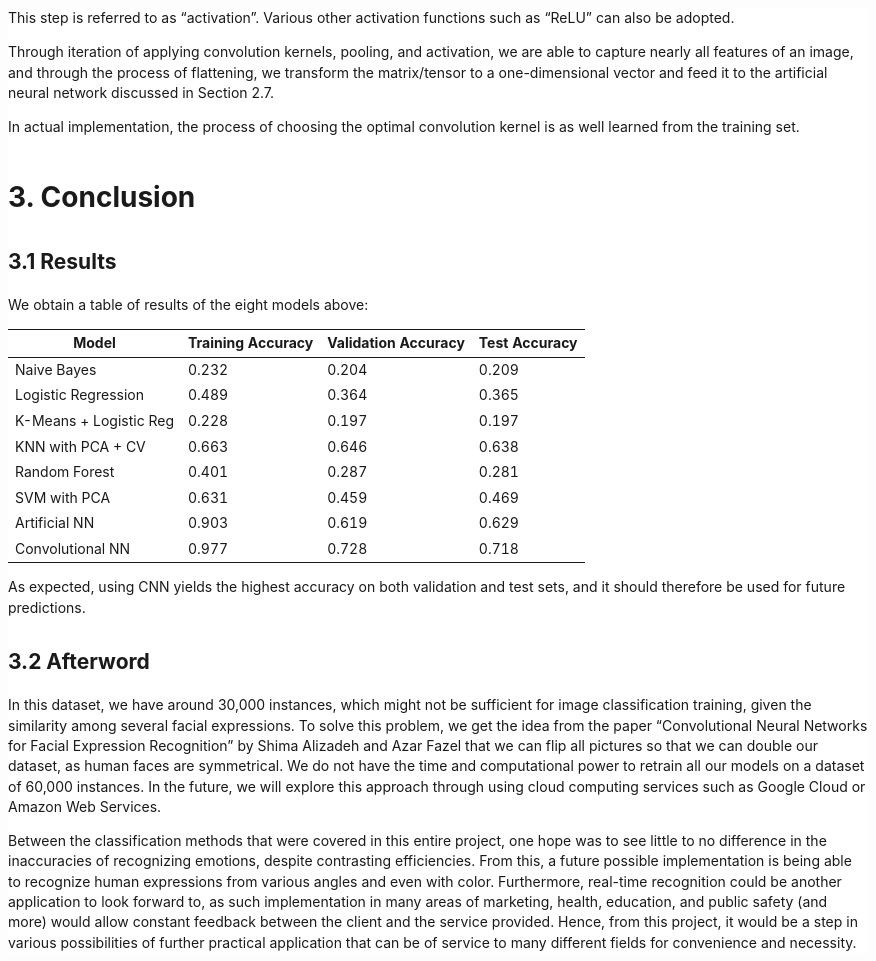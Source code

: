 This step is referred to as “activation”. Various other activation functions such as “ReLU” can also be adopted.

Through iteration of applying convolution kernels, pooling, and activation, we are able to capture nearly all features of an image, and through the process of flattening, we transform the matrix/tensor to a one-dimensional vector and feed it to the artificial neural network discussed in Section 2.7.

In actual implementation, the process of choosing the optimal convolution kernel is as well learned from the training set.

# 3. Conclusion

## 3.1 Results

We obtain a table of results of the eight models above:

| **Model**              | **Training Accuracy** | **Validation Accuracy** | **Test** **Accuracy** |
|------------------------|-----------------------|-------------------------|-----------------------|
| Naive Bayes            | 0.232                 | 0.204                   | 0.209                 |
| Logistic Regression    | 0.489                 | 0.364                   | 0.365                 |
| K-Means + Logistic Reg | 0.228                 | 0.197                   | 0.197                 |
| KNN with PCA + CV      | 0.663                 | 0.646                   | 0.638                 |
| Random Forest          | 0.401                 | 0.287                   | 0.281                 |
| SVM with PCA           | 0.631                 | 0.459                   | 0.469                 |
| Artificial NN          | 0.903                 | 0.619                   | 0.629                 |
| Convolutional NN       | 0.977                 | 0.728                   | 0.718                 |

As expected, using CNN yields the highest accuracy on both validation and test sets, and it should therefore be used for future predictions.

## 3.2 Afterword

In this dataset, we have around 30,000 instances, which might not be sufficient for image classification training, given the similarity among several facial expressions. To solve this problem, we get the idea from the paper “Convolutional Neural Networks for Facial Expression Recognition” by Shima Alizadeh and Azar Fazel that we can flip all pictures so that we can double our dataset, as human faces are symmetrical. We do not have the time and computational power to retrain all our models on a dataset of 60,000 instances. In the future, we will explore this approach through using cloud computing services such as Google Cloud or Amazon Web Services.

Between the classification methods that were covered in this entire project, one hope was to see little to no difference in the inaccuracies of recognizing emotions, despite contrasting efficiencies. From this, a future possible implementation is being able to recognize human expressions from various angles and even with color. Furthermore, real-time recognition could be another application to look forward to, as such implementation in many areas of marketing, health, education, and public safety (and more) would allow constant feedback between the client and the service provided. Hence, from this project, it would be a step in various possibilities of further practical application that can be of service to many different fields for convenience and necessity.
